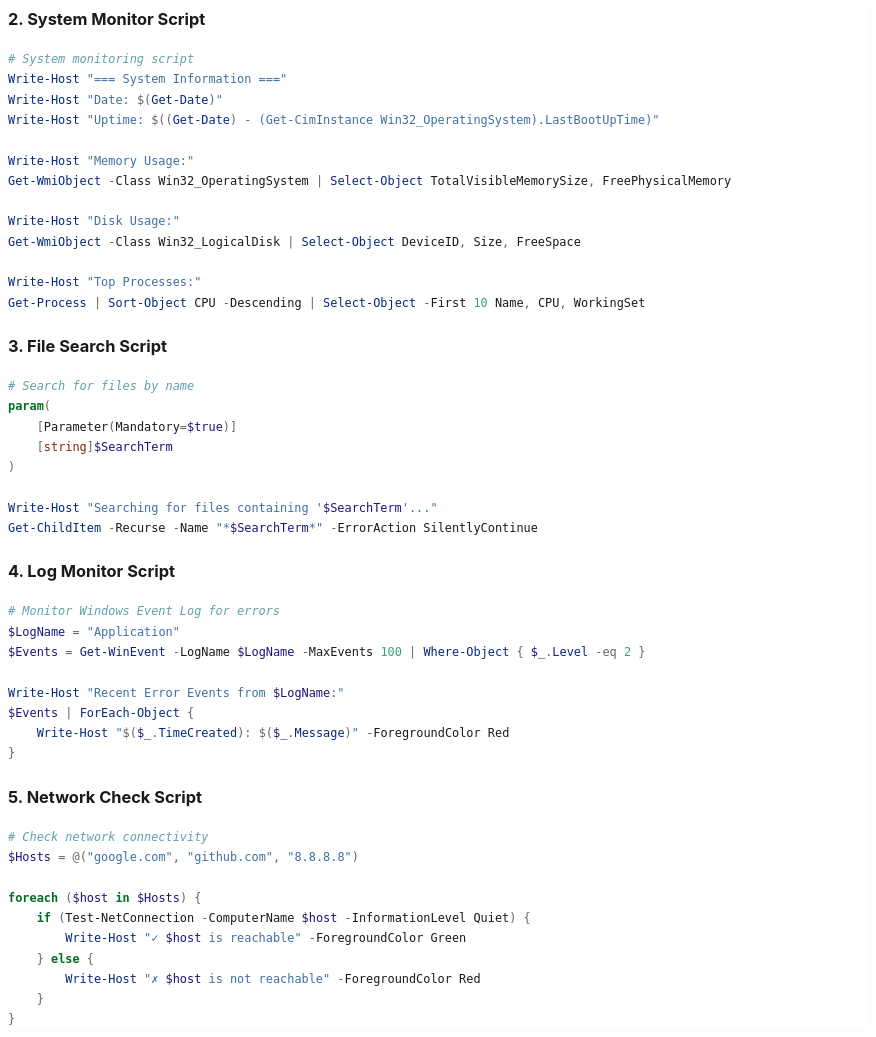 ### 2. System Monitor Script
```powershell
# System monitoring script
Write-Host "=== System Information ==="
Write-Host "Date: $(Get-Date)"
Write-Host "Uptime: $((Get-Date) - (Get-CimInstance Win32_OperatingSystem).LastBootUpTime)"

Write-Host "Memory Usage:"
Get-WmiObject -Class Win32_OperatingSystem | Select-Object TotalVisibleMemorySize, FreePhysicalMemory

Write-Host "Disk Usage:"
Get-WmiObject -Class Win32_LogicalDisk | Select-Object DeviceID, Size, FreeSpace

Write-Host "Top Processes:"
Get-Process | Sort-Object CPU -Descending | Select-Object -First 10 Name, CPU, WorkingSet
```

### 3. File Search Script
```powershell
# Search for files by name
param(
    [Parameter(Mandatory=$true)]
    [string]$SearchTerm
)

Write-Host "Searching for files containing '$SearchTerm'..."
Get-ChildItem -Recurse -Name "*$SearchTerm*" -ErrorAction SilentlyContinue
```

### 4. Log Monitor Script
```powershell
# Monitor Windows Event Log for errors
$LogName = "Application"
$Events = Get-WinEvent -LogName $LogName -MaxEvents 100 | Where-Object { $_.Level -eq 2 }

Write-Host "Recent Error Events from $LogName:"
$Events | ForEach-Object {
    Write-Host "$($_.TimeCreated): $($_.Message)" -ForegroundColor Red
}
```

### 5. Network Check Script
```powershell
# Check network connectivity
$Hosts = @("google.com", "github.com", "8.8.8.8")

foreach ($host in $Hosts) {
    if (Test-NetConnection -ComputerName $host -InformationLevel Quiet) {
        Write-Host "✓ $host is reachable" -ForegroundColor Green
    } else {
        Write-Host "✗ $host is not reachable" -ForegroundColor Red
    }
}
```

